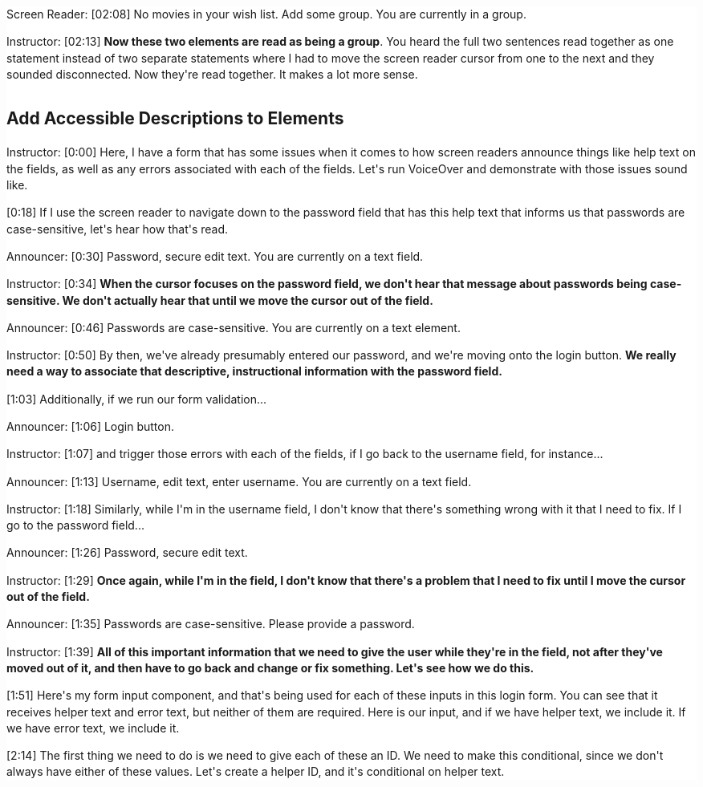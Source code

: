 Screen Reader: [02:08] No movies in your wish list. Add some group. You are currently in a group.

Instructor: [02:13] **Now these two elements are read as being a group**. You heard the full two sentences read together as one statement instead of two separate statements where I had to move the screen reader cursor from one to the next and they sounded disconnected. Now they're read together. It makes a lot more sense.


## Add Accessible Descriptions to Elements

Instructor: [0:00] Here, I have a form that has some issues when it comes to how screen readers announce things like help text on the fields, as well as any errors associated with each of the fields. Let's run VoiceOver and demonstrate with those issues sound like.

[0:18] If I use the screen reader to navigate down to the password field that has this help text that informs us that passwords are case-sensitive, let's hear how that's read.

Announcer: [0:30] Password, secure edit text. You are currently on a text field.

Instructor: [0:34] **When the cursor focuses on the password field, we don't hear that message about passwords being case-sensitive. We don't actually hear that until we move the cursor out of the field.**

Announcer: [0:46] Passwords are case-sensitive. You are currently on a text element.

Instructor: [0:50] By then, we've already presumably entered our password, and we're moving onto the login button. **We really need a way to associate that descriptive, instructional information with the password field.**

[1:03] Additionally, if we run our form validation...

Announcer: [1:06] Login button.

Instructor: [1:07] and trigger those errors with each of the fields, if I go back to the username field, for instance...

Announcer: [1:13] Username, edit text, enter username. You are currently on a text field.

Instructor: [1:18] Similarly, while I'm in the username field, I don't know that there's something wrong with it that I need to fix. If I go to the password field...

Announcer: [1:26] Password, secure edit text.

Instructor: [1:29] **Once again, while I'm in the field, I don't know that there's a problem that I need to fix until I move the cursor out of the field.**

Announcer: [1:35] Passwords are case-sensitive. Please provide a password.

Instructor: [1:39] **All of this important information that we need to give the user while they're in the field, not after they've moved out of it, and then have to go back and change or fix something. Let's see how we do this.**

[1:51] Here's my form input component, and that's being used for each of these inputs in this login form. You can see that it receives helper text and error text, but neither of them are required. Here is our input, and if we have helper text, we include it. If we have error text, we include it.

[2:14] The first thing we need to do is we need to give each of these an ID. We need to make this conditional, since we don't always have either of these values. Let's create a helper ID, and it's conditional on helper text.
